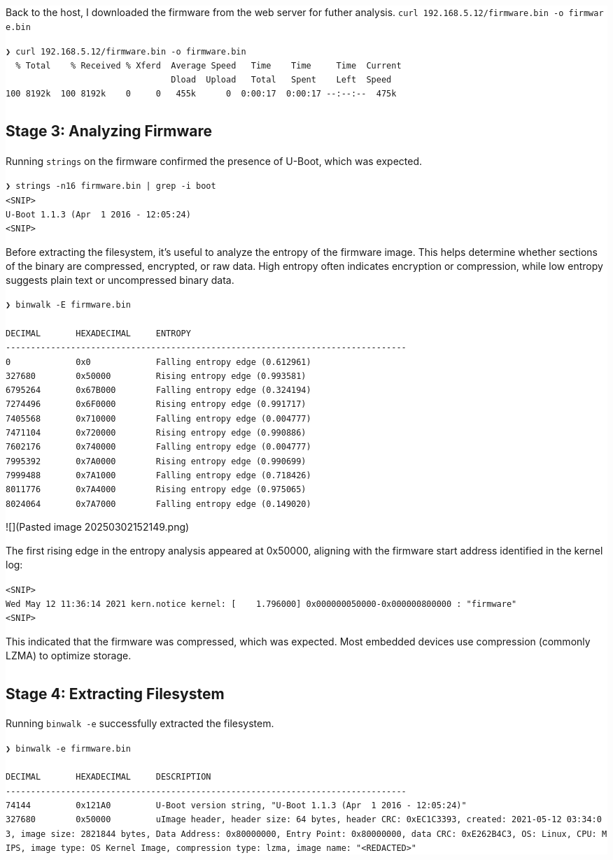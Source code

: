 Back to the host, I downloaded the firmware from the web server for futher analysis.
`curl 192.168.5.12/firmware.bin -o firmware.bin`
```
❯ curl 192.168.5.12/firmware.bin -o firmware.bin
  % Total    % Received % Xferd  Average Speed   Time    Time     Time  Current
                                 Dload  Upload   Total   Spent    Left  Speed
100 8192k  100 8192k    0     0   455k      0  0:00:17  0:00:17 --:--:--  475k
```
## Stage 3: Analyzing Firmware
Running `strings` on the firmware confirmed the presence of U-Boot, which was expected.
```
❯ strings -n16 firmware.bin | grep -i boot
<SNIP>
U-Boot 1.1.3 (Apr  1 2016 - 12:05:24)
<SNIP>
```

Before extracting the filesystem, it’s useful to analyze the entropy of the firmware image. This helps determine whether sections of the binary are compressed, encrypted, or raw data. High entropy often indicates encryption or compression, while low entropy suggests plain text or uncompressed binary data.
```
❯ binwalk -E firmware.bin

DECIMAL       HEXADECIMAL     ENTROPY
--------------------------------------------------------------------------------
0             0x0             Falling entropy edge (0.612961)
327680        0x50000         Rising entropy edge (0.993581)
6795264       0x67B000        Falling entropy edge (0.324194)
7274496       0x6F0000        Rising entropy edge (0.991717)
7405568       0x710000        Falling entropy edge (0.004777)
7471104       0x720000        Rising entropy edge (0.990886)
7602176       0x740000        Falling entropy edge (0.004777)
7995392       0x7A0000        Rising entropy edge (0.990699)
7999488       0x7A1000        Falling entropy edge (0.718426)
8011776       0x7A4000        Rising entropy edge (0.975065)
8024064       0x7A7000        Falling entropy edge (0.149020)
```

![](Pasted image 20250302152149.png)

The first rising edge in the entropy analysis appeared at 0x50000, aligning with the firmware start address identified in the kernel log:
```
<SNIP>
Wed May 12 11:36:14 2021 kern.notice kernel: [    1.796000] 0x000000050000-0x000000800000 : "firmware"
<SNIP>
```
This indicated that the firmware was compressed, which was expected. Most embedded devices use compression (commonly LZMA) to optimize storage.
## Stage 4: Extracting Filesystem
Running `binwalk -e` successfully extracted the filesystem.
```
❯ binwalk -e firmware.bin

DECIMAL       HEXADECIMAL     DESCRIPTION
--------------------------------------------------------------------------------
74144         0x121A0         U-Boot version string, "U-Boot 1.1.3 (Apr  1 2016 - 12:05:24)"
327680        0x50000         uImage header, header size: 64 bytes, header CRC: 0xEC1C3393, created: 2021-05-12 03:34:03, image size: 2821844 bytes, Data Address: 0x80000000, Entry Point: 0x80000000, data CRC: 0xE262B4C3, OS: Linux, CPU: MIPS, image type: OS Kernel Image, compression type: lzma, image name: "<REDACTED>"
```